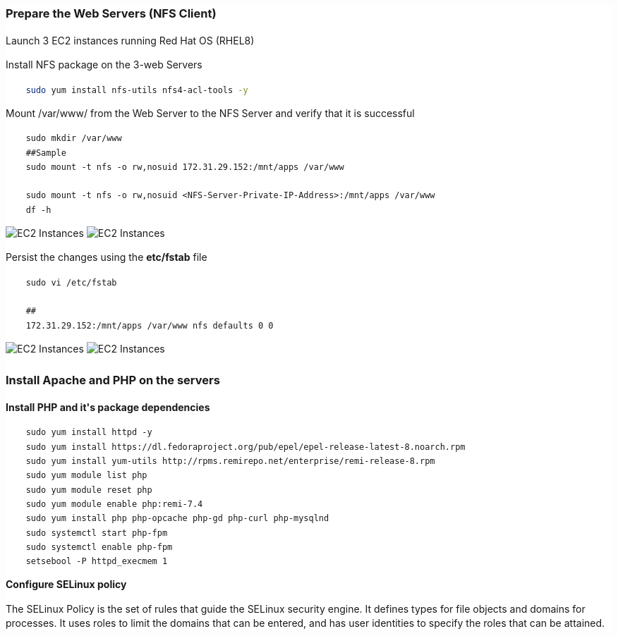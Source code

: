 ### Prepare the Web Servers (NFS Client)
Launch 3 EC2 instances running Red Hat OS (RHEL8)

Install NFS package on the 3-web Servers

```bash
    sudo yum install nfs-utils nfs4-acl-tools -y
```

Mount /var/www/ from the Web Server to the NFS Server and verify that it is successful

```
    sudo mkdir /var/www
    ##Sample
    sudo mount -t nfs -o rw,nosuid 172.31.29.152:/mnt/apps /var/www

    sudo mount -t nfs -o rw,nosuid <NFS-Server-Private-IP-Address>:/mnt/apps /var/www
    df -h
```
 ![EC2 Instances](https://github.com/scholarship-task/tooling/blob/master/project-07/screenshots/project7-mount-logs.png)
 ![EC2 Instances](https://github.com/scholarship-task/tooling/blob/master/project-07/screenshots/project7-mount-nfs.png)

Persist the changes using the **etc/fstab** file

```
    sudo vi /etc/fstab

    ##
    172.31.29.152:/mnt/apps /var/www nfs defaults 0 0

 ```
 ![EC2 Instances](https://github.com/scholarship-task/tooling/blob/master/project-07/screenshots/project7-etc-fstab.png)
 ![EC2 Instances](https://github.com/scholarship-task/tooling/blob/master/project-07/screenshots/project7-etc-fstab2.png)
 ### Install Apache and PHP on the servers   

**Install PHP and it's package dependencies**

```
    sudo yum install httpd -y
    sudo yum install https://dl.fedoraproject.org/pub/epel/epel-release-latest-8.noarch.rpm
    sudo yum install yum-utils http://rpms.remirepo.net/enterprise/remi-release-8.rpm
    sudo yum module list php
    sudo yum module reset php
    sudo yum module enable php:remi-7.4
    sudo yum install php php-opcache php-gd php-curl php-mysqlnd
    sudo systemctl start php-fpm
    sudo systemctl enable php-fpm
    setsebool -P httpd_execmem 1

```
**Configure SELinux policy**

The SELinux Policy is the set of rules that guide the SELinux security engine. It defines types for file objects and domains for processes. It uses roles to limit the domains that can be entered, and has user identities to specify the roles that can be attained.
